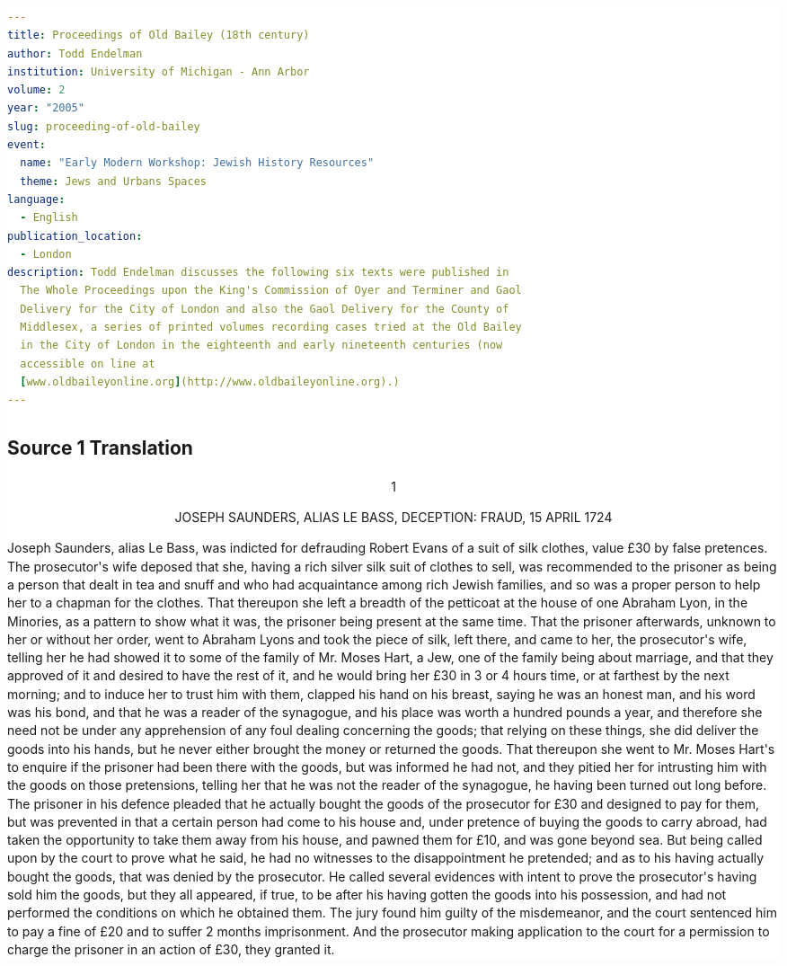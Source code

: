 ```yaml
---
title: Proceedings of Old Bailey (18th century)
author: Todd Endelman
institution: University of Michigan - Ann Arbor
volume: 2
year: "2005"
slug: proceeding-of-old-bailey
event:
  name: "Early Modern Workshop: Jewish History Resources"
  theme: Jews and Urbans Spaces
language:
  - English
publication_location:
  - London
description: Todd Endelman discusses the following six texts were published in
  The Whole Proceedings upon the King's Commission of Oyer and Terminer and Gaol
  Delivery for the City of London and also the Gaol Delivery for the County of
  Middlesex, a series of printed volumes recording cases tried at the Old Bailey
  in the City of London in the eighteenth and early nineteenth centuries (now
  accessible on line at
  [www.oldbaileyonline.org](http://www.oldbaileyonline.org).)
---
```

## Source 1 Translation

<p style="text-align: center">1</p><p style="text-align: center">JOSEPH SAUNDERS, ALIAS LE BASS, DECEPTION: FRAUD, 15 APRIL 1724</p>

Joseph Saunders, alias Le Bass, was indicted for defrauding Robert Evans of a suit of silk clothes, value £30 by false pretences. The prosecutor's wife deposed that she, having a rich silver silk suit of clothes to sell, was recommended to the prisoner as being a person that dealt in tea and snuff and who had acquaintance among rich Jewish families, and so was a proper person to help her to a chapman for the clothes. That thereupon she left a breadth of the petticoat at the house of one Abraham Lyon, in the Minories, as a pattern to show what it was, the prisoner being present at the same time. That the prisoner afterwards, unknown to her or without her order, went to Abraham Lyons and took the piece of silk, left there, and came to her, the prosecutor's wife, telling her he had showed it to some of the family of Mr. Moses Hart, a Jew, one of the family being about marriage, and that they approved of it and desired to have the rest of it, and he would bring her £30 in 3 or 4 hours time, or at farthest by the next morning; and to induce her to trust him with them, clapped his hand on his breast, saying he was an honest man, and his word was his bond, and that he was a reader of the synagogue, and his place was worth a hundred pounds a year, and therefore she need not be under any apprehension of any foul dealing concerning the goods; that relying on these things, she did deliver the goods into his hands, but he never either brought the money or returned the goods. That thereupon she went to Mr. Moses Hart's to enquire if the prisoner had been there with the goods, but was informed he had not, and they pitied her for intrusting him with the goods on those pretensions, telling her that he was not the reader of the synagogue, he having been turned out long before. The prisoner in his defence pleaded that he actually bought the goods of the prosecutor for £30 and designed to pay for them, but was prevented in that a certain person had come to his house and, under pretence of buying the goods to carry abroad, had taken the opportunity to take them away from his house, and pawned them for £10, and was gone beyond sea. But being called upon by the court to prove what he said, he had no witnesses to the disappointment he pretended; and as to his having actually bought the goods, that was denied by the prosecutor. He called several evidences with intent to prove the prosecutor's having sold him the goods, but they all appeared, if true, to be after his having gotten the goods into his possession, and had not performed the conditions on which he obtained them. The jury found him guilty of the misdemeanor, and the court sentenced him to pay a fine of £20 and to suffer 2 months imprisonment. And the prosecutor making application to the court for a permission to charge the prisoner in an action of £30, they granted it.
